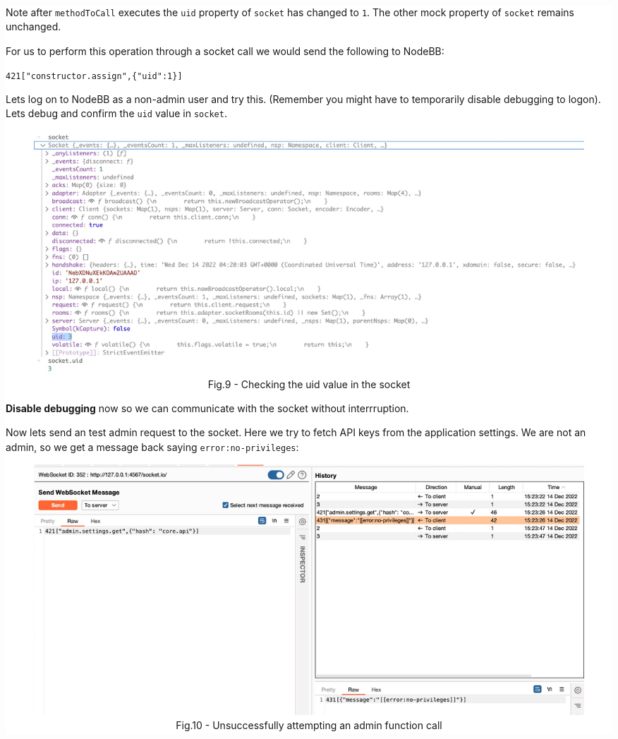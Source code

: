 Note after `methodToCall` executes the `uid` property of  `socket` has changed to `1`. The other mock property of `socket` remains unchanged.

For us to perform this operation through a socket call we would send the following to NodeBB:

```
421["constructor.assign",{"uid":1}]
```

Lets log on to NodeBB as a non-admin user and try this. (Remember you might have to temporarily disable debugging to logon). Lets debug and confirm the `uid` value in `socket`. 

<figure><img src="/assets/img/cve202246164_image9.jpg" alt="Checking the uid value in the socket" /><figcaption align = "center">Fig.9 - Checking the uid value in the socket</figcaption></figure>

**Disable debugging** now so we can communicate with the socket without interrruption. 

Now lets send an test admin request to the socket. Here we try to fetch API keys from the application settings. We are not an admin, so we get a message back saying `error:no-privileges`:

<figure><img src="/assets/img/cve202246164_image10.jpg" alt="Unsuccessfully attempting an admin function call" /><figcaption align = "center">Fig.10 - Unsuccessfully attempting an admin function call</figcaption></figure>
